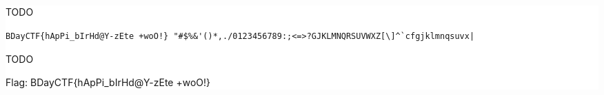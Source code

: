 TODO

```
BDayCTF{hApPi_bIrHd@Y-zEte +woO!} "#$%&'()*,./0123456789:;<=>?GJKLMNQRSUVWXZ[\]^`cfgjklmnqsuvx|
```

TODO

Flag: BDayCTF{hApPi_bIrHd@Y-zEte +woO!}
